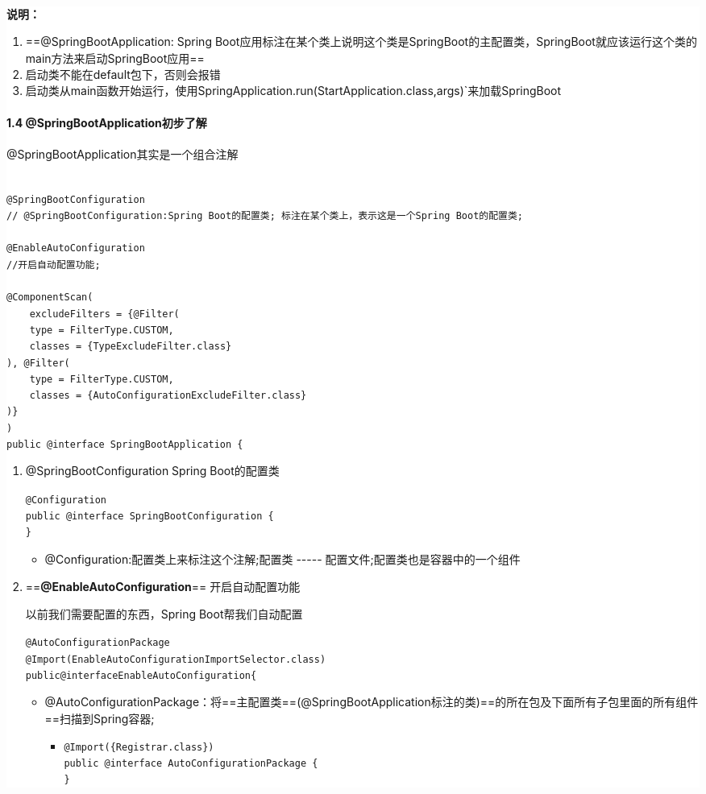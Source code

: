    **说明：**

   1. ==@SpringBootApplication: Spring Boot应用标注在某个类上说明这个类是SpringBoot的主配置类，SpringBoot就应该运行这个类的main方法来启动SpringBoot应用==
   2. 启动类不能在default包下，否则会报错
   3. 启动类从main函数开始运行，使用SpringApplication.run(StartApplication.class,args)`来加载SpringBoot

####  1.4 @SpringBootApplication初步了解

@SpringBootApplication其实是一个组合注解

```

@SpringBootConfiguration 
// @SpringBootConfiguration:Spring Boot的配置类; 标注在某个类上，表示这是一个Spring Boot的配置类;

@EnableAutoConfiguration
//开启自动配置功能;

@ComponentScan(
    excludeFilters = {@Filter(
    type = FilterType.CUSTOM,
    classes = {TypeExcludeFilter.class}
), @Filter(
    type = FilterType.CUSTOM,
    classes = {AutoConfigurationExcludeFilter.class}
)}
)
public @interface SpringBootApplication {
```

1. @SpringBootConfiguration Spring Boot的配置类

   ```
   @Configuration
   public @interface SpringBootConfiguration {
   }
   ```

   - @Configuration:配置类上来标注这个注解;配置类 ----- 配置文件;配置类也是容器中的一个组件

2. ==**@EnableAutoConfiguration**== 开启自动配置功能

   以前我们需要配置的东西，Spring Boot帮我们自动配置

   ```
   @AutoConfigurationPackage
   @Import(EnableAutoConfigurationImportSelector.class)
   public@interfaceEnableAutoConfiguration{
   ```

   - @AutoConfigurationPackage：将==主配置类==(@SpringBootApplication标注的类)==的所在包及下面所有子包里面的所有组件==扫描到Spring容器;

     - ```
       @Import({Registrar.class})
       public @interface AutoConfigurationPackage {
       }
       ```
